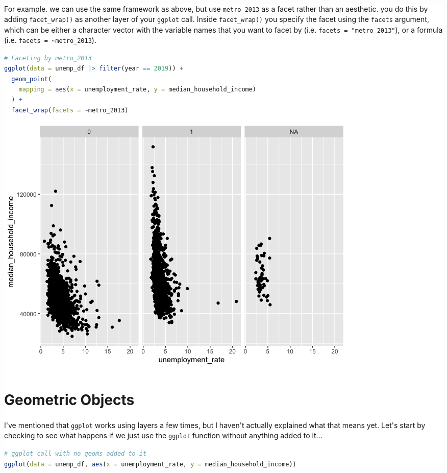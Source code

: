 For example. we can use the same framework as above, but use `metro_2013` as a facet rather than an aesthetic. you do this by adding `facet_wrap()` as another layer of your `ggplot` call. Inside `facet_wrap()` you specify the facet using the `facets` argument, which can be either a character vector with the variable names that you want to facet by (i.e. `facets = "metro_2013"`), or a formula (i.e. `facets = ~metro_2013`).


```r
# Faceting by metro_2013
ggplot(data = unemp_df |> filter(year == 2019)) + 
  geom_point(
    mapping = aes(x = unemployment_rate, y = median_household_income)
  ) +
  facet_wrap(facets = ~metro_2013)
```

![](lab-03-ggplot_files/figure-html/unnamed-chunk-9-1.png)

# Geometric Objects  

I've mentioned that `ggplot` works using layers a few times, but I haven't actually explained what that means yet. Let's start by checking to see what happens if we just use the `ggplot` function without anything added to it... 


```r
# ggplot call with no geoms added to it 
ggplot(data = unemp_df, aes(x = unemployment_rate, y = median_household_income))
```
